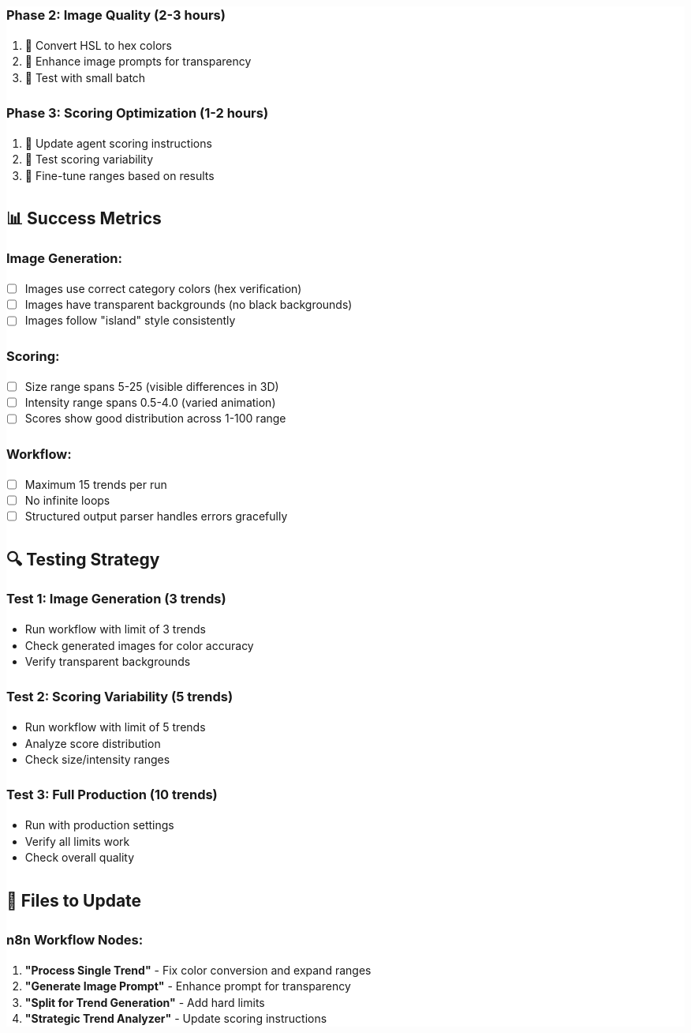### **Phase 2: Image Quality (2-3 hours)**
1. 🔧 Convert HSL to hex colors
2. 🔧 Enhance image prompts for transparency
3. 🔧 Test with small batch

### **Phase 3: Scoring Optimization (1-2 hours)**
1. 🔧 Update agent scoring instructions
2. 🔧 Test scoring variability
3. 🔧 Fine-tune ranges based on results

## 📊 Success Metrics

### **Image Generation:**
- [ ] Images use correct category colors (hex verification)
- [ ] Images have transparent backgrounds (no black backgrounds)
- [ ] Images follow "island" style consistently

### **Scoring:**
- [ ] Size range spans 5-25 (visible differences in 3D)
- [ ] Intensity range spans 0.5-4.0 (varied animation)
- [ ] Scores show good distribution across 1-100 range

### **Workflow:**
- [ ] Maximum 15 trends per run
- [ ] No infinite loops
- [ ] Structured output parser handles errors gracefully

## 🔍 Testing Strategy

### **Test 1: Image Generation (3 trends)**
- Run workflow with limit of 3 trends
- Check generated images for color accuracy
- Verify transparent backgrounds

### **Test 2: Scoring Variability (5 trends)**
- Run workflow with limit of 5 trends
- Analyze score distribution
- Check size/intensity ranges

### **Test 3: Full Production (10 trends)**
- Run with production settings
- Verify all limits work
- Check overall quality

## 📝 Files to Update

### **n8n Workflow Nodes:**
1. **"Process Single Trend"** - Fix color conversion and expand ranges
2. **"Generate Image Prompt"** - Enhance prompt for transparency
3. **"Split for Trend Generation"** - Add hard limits
4. **"Strategic Trend Analyzer"** - Update scoring instructions
